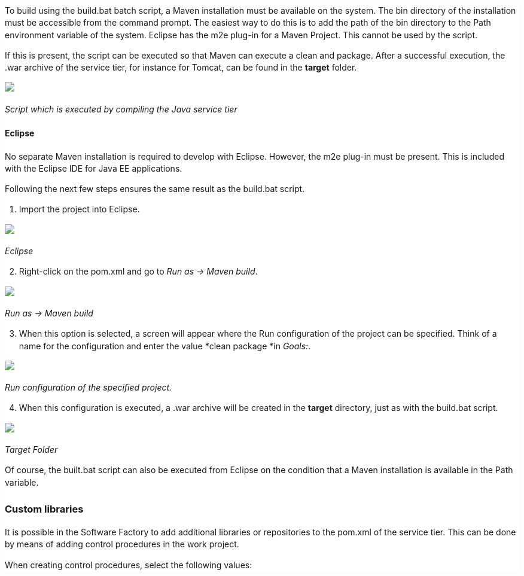 To build using the build.bat batch script, a Maven installation must be available on the system. The bin directory of the installation must be accessible from the command prompt. The easiest way to do this is to add the path of the bin directory to the Path environment variable of the system. Eclipse has the m2e plug-in for a Maven Project. This cannot be used by the script.

If this is present, the script can be executed so that Maven can execute a clean and package. After a successful execution, the .war archive of the service tier, for instance for Tomcat, can be found in the **target** folder.

![](assets/sf/image320.png)

*Script which is executed by compiling the Java service tier*

#### Eclipse

No separate Maven installation is required to develop with Eclipse. However, the m2e plug-in must be present. This is included with the Eclipse IDE for Java EE applications.

Following the next few steps ensures the same result as the build.bat script.

1.  Import the project into Eclipse.

![](assets/sf/image321.png)

*Eclipse*

2.  Right-click on the pom.xml and go to *Run as -\> Maven build*.

![](assets/sf/image322.png)

*Run as -\> Maven build*

3.  When this option is selected, a screen will appear where the Run configuration of the project can be specified. Think of a name for the configuration and enter the value *clean package *in *Goals:*.

![](assets/sf/image323.png)

*Run configuration of the specified project.*

4.  When this configuration is executed, a .war archive will be created in the **target** directory, just as with the build.bat script.

![](assets/sf/image324.png)

*Target Folder*

Of course, the built.bat script can also be executed from Eclipse on the condition that a Maven installation is available in the Path variable.

### Custom libraries

It is possible in the Software Factory to add additional libraries or repositories to the pom.xml of the service tier. This can be done by means of adding control procedures in the work project.

When creating control procedures, select the following values:
